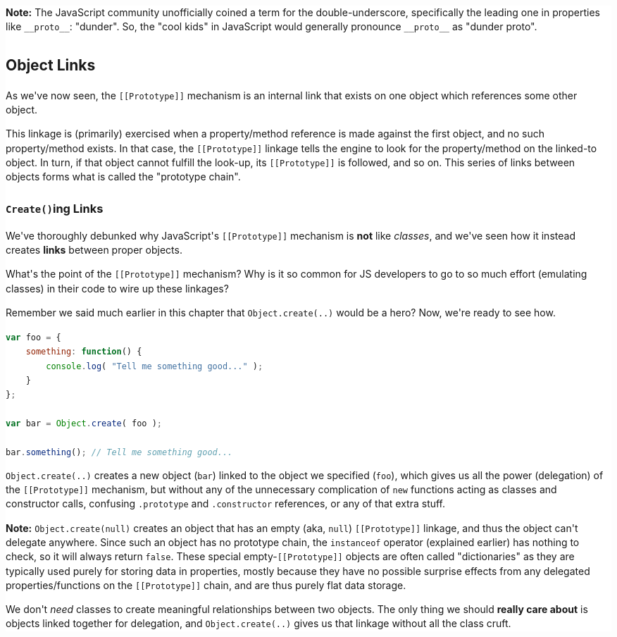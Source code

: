 **Note:** The JavaScript community unofficially coined a term for the double-underscore, specifically the leading one in properties like `__proto__`: "dunder". So, the "cool kids" in JavaScript would generally pronounce `__proto__` as "dunder proto".

## Object Links

As we've now seen, the `[[Prototype]]` mechanism is an internal link that exists on one object which references some other object.

This linkage is (primarily) exercised when a property/method reference is made against the first object, and no such property/method exists. In that case, the `[[Prototype]]` linkage tells the engine to look for the property/method on the linked-to object. In turn, if that object cannot fulfill the look-up, its `[[Prototype]]` is followed, and so on. This series of links between objects forms what is called the "prototype chain".

### `Create()`ing Links

We've thoroughly debunked why JavaScript's `[[Prototype]]` mechanism is **not** like *classes*, and we've seen how it instead creates **links** between proper objects.

What's the point of the `[[Prototype]]` mechanism? Why is it so common for JS developers to go to so much effort (emulating classes) in their code to wire up these linkages?

Remember we said much earlier in this chapter that `Object.create(..)` would be a hero? Now, we're ready to see how.

```js
var foo = {
	something: function() {
		console.log( "Tell me something good..." );
	}
};

var bar = Object.create( foo );

bar.something(); // Tell me something good...
```

`Object.create(..)` creates a new object (`bar`) linked to the object we specified (`foo`), which gives us all the power (delegation) of the `[[Prototype]]` mechanism, but without any of the unnecessary complication of `new` functions acting as classes and constructor calls, confusing `.prototype` and `.constructor` references, or any of that extra stuff.

**Note:** `Object.create(null)` creates an object that has an empty (aka, `null`) `[[Prototype]]` linkage, and thus the object can't delegate anywhere. Since such an object has no prototype chain, the `instanceof` operator (explained earlier) has nothing to check, so it will always return `false`. These special empty-`[[Prototype]]` objects are often called "dictionaries" as they are typically used purely for storing data in properties, mostly because they have no possible surprise effects from any delegated properties/functions on the `[[Prototype]]` chain, and are thus purely flat data storage.

We don't *need* classes to create meaningful relationships between two objects. The only thing we should **really care about** is objects linked together for delegation, and `Object.create(..)` gives us that linkage without all the class cruft.
